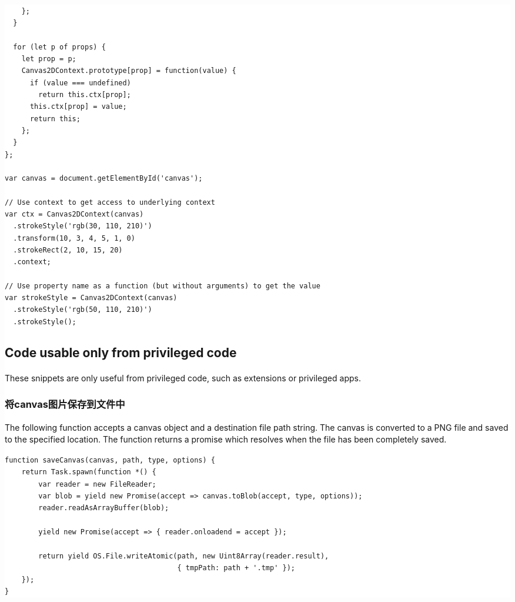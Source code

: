 ```
    };
  }

  for (let p of props) {
    let prop = p;
    Canvas2DContext.prototype[prop] = function(value) {
      if (value === undefined)
        return this.ctx[prop];
      this.ctx[prop] = value;
      return this;
    };
  }
};

var canvas = document.getElementById('canvas');

// Use context to get access to underlying context
var ctx = Canvas2DContext(canvas)
  .strokeStyle('rgb(30, 110, 210)')
  .transform(10, 3, 4, 5, 1, 0)
  .strokeRect(2, 10, 15, 20)
  .context;

// Use property name as a function (but without arguments) to get the value
var strokeStyle = Canvas2DContext(canvas)
  .strokeStyle('rgb(50, 110, 210)')
  .strokeStyle();
```
 
## Code usable only from privileged code<a name="Saving_a_canvas_image_to_a_file"></a>
 

These snippets are only useful from privileged code, such as extensions or privileged apps.

 
### 将canvas图片保存到文件中<a name="Saving_a_canvas_image_to_a_file"></a>
 

The following function accepts a canvas object and a destination file path string. The canvas is converted to a PNG file and saved to the specified location. The function returns a promise which resolves when the file has been completely saved.

 
```
function saveCanvas(canvas, path, type, options) {
    return Task.spawn(function *() {
        var reader = new FileReader;
        var blob = yield new Promise(accept => canvas.toBlob(accept, type, options));
        reader.readAsArrayBuffer(blob);

        yield new Promise(accept => { reader.onloadend = accept });

        return yield OS.File.writeAtomic(path, new Uint8Array(reader.result),
                                         { tmpPath: path + '.tmp' });
    });
}
```
 